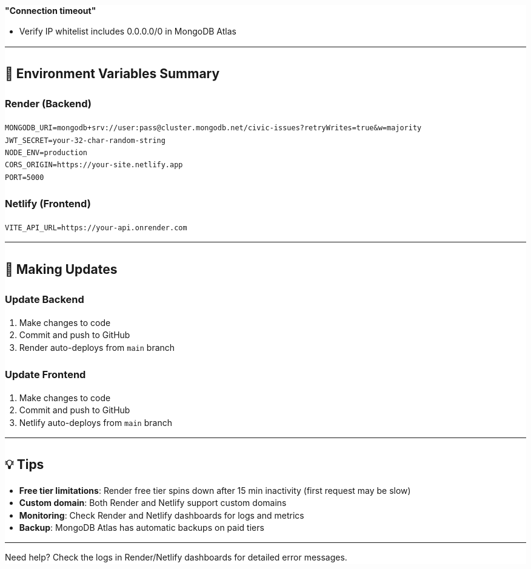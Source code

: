 **"Connection timeout"**
- Verify IP whitelist includes 0.0.0.0/0 in MongoDB Atlas

---

## 📝 Environment Variables Summary

### Render (Backend)
```
MONGODB_URI=mongodb+srv://user:pass@cluster.mongodb.net/civic-issues?retryWrites=true&w=majority
JWT_SECRET=your-32-char-random-string
NODE_ENV=production
CORS_ORIGIN=https://your-site.netlify.app
PORT=5000
```

### Netlify (Frontend)
```
VITE_API_URL=https://your-api.onrender.com
```

---

## 🔄 Making Updates

### Update Backend
1. Make changes to code
2. Commit and push to GitHub
3. Render auto-deploys from `main` branch

### Update Frontend
1. Make changes to code
2. Commit and push to GitHub
3. Netlify auto-deploys from `main` branch

---

## 💡 Tips

- **Free tier limitations**: Render free tier spins down after 15 min inactivity (first request may be slow)
- **Custom domain**: Both Render and Netlify support custom domains
- **Monitoring**: Check Render and Netlify dashboards for logs and metrics
- **Backup**: MongoDB Atlas has automatic backups on paid tiers

---

Need help? Check the logs in Render/Netlify dashboards for detailed error messages.
